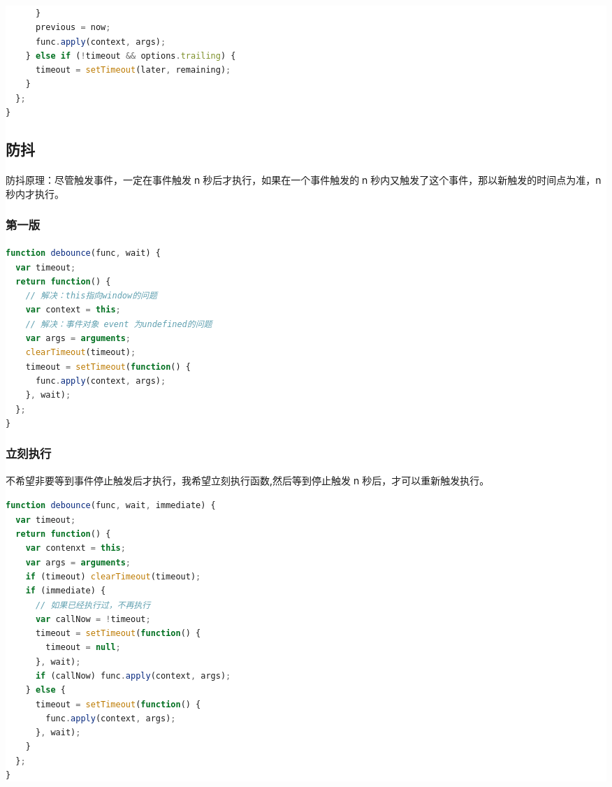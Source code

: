 ```js
      }
      previous = now;
      func.apply(context, args);
    } else if (!timeout && options.trailing) {
      timeout = setTimeout(later, remaining);
    }
  };
}
```

## 防抖

防抖原理：尽管触发事件，一定在事件触发 n 秒后才执行，如果在一个事件触发的 n 秒内又触发了这个事件，那以新触发的时间点为准，n 秒内才执行。

### 第一版

```js
function debounce(func, wait) {
  var timeout;
  return function() {
    // 解决：this指向window的问题
    var context = this;
    // 解决：事件对象 event 为undefined的问题
    var args = arguments;
    clearTimeout(timeout);
    timeout = setTimeout(function() {
      func.apply(context, args);
    }, wait);
  };
}
```

### 立刻执行

不希望非要等到事件停止触发后才执行，我希望立刻执行函数,然后等到停止触发 n 秒后，才可以重新触发执行。

```js
function debounce(func, wait, immediate) {
  var timeout;
  return function() {
    var contenxt = this;
    var args = arguments;
    if (timeout) clearTimeout(timeout);
    if (immediate) {
      // 如果已经执行过，不再执行
      var callNow = !timeout;
      timeout = setTimeout(function() {
        timeout = null;
      }, wait);
      if (callNow) func.apply(context, args);
    } else {
      timeout = setTimeout(function() {
        func.apply(context, args);
      }, wait);
    }
  };
}
```
